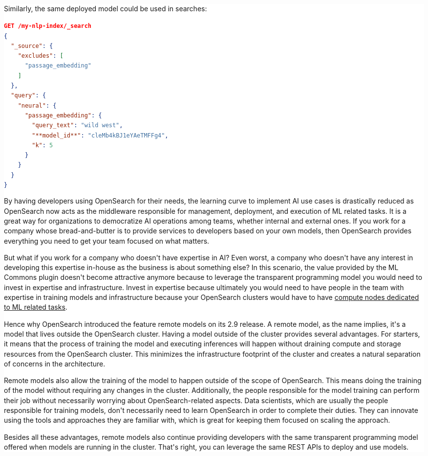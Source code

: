 Similarly, the same deployed model could be used in searches:

```json
GET /my-nlp-index/_search
{
  "_source": {
    "excludes": [
      "passage_embedding"
    ]
  },
  "query": {
    "neural": {
      "passage_embedding": {
        "query_text": "wild west",
        "**model_id**": "cleMb4kBJ1eYAeTMFFg4",
        "k": 5
      }
    }
  }
}
```

By having developers using OpenSearch for their needs, the learning curve to implement AI use cases is drastically reduced as OpenSearch now acts as the middleware responsible for management, deployment, and execution of ML related tasks. It is a great way for organizations to democratize AI operations among teams, whether internal and external ones. If you work for a company whose bread-and-butter is to provide services to developers based on your own models, then OpenSearch provides everything you need to get your team focused on what matters.

But what if you work for a company who doesn't have expertise in AI? Even worst, a company who doesn't have any interest in developing this expertise in-house as the business is about something else? In this scenario, the value provided by the ML Commons plugin doesn't become attractive anymore because to leverage the transparent programming model you would need to invest in expertise and infrastructure. Invest in expertise because ultimately you would need to have people in the team with expertise in training models and infrastructure because your OpenSearch clusters would have to have [compute nodes dedicated to ML related tasks](https://opensearch.org/docs/latest/ml-commons-plugin/gpu-acceleration/).

Hence why OpenSearch introduced the feature remote models on its 2.9 release. A remote model, as the name implies, it's a model that lives outside the OpenSearch cluster. Having a model outside of the cluster provides several advantages. For starters, it means that the process of training the model and executing inferences will happen without draining compute and storage resources from the OpenSearch cluster. This minimizes the infrastructure footprint of the cluster and creates a natural separation of concerns in the architecture.

Remote models also allow the training of the model to happen outside of the scope of OpenSearch. This means doing the training of the model without requiring any changes in the cluster. Additionally, the people responsible for the model training can perform their job without necessarily worrying about OpenSearch-related aspects. Data scientists, which are usually the people responsible for training models, don't necessarily need to learn OpenSearch in order to complete their duties. They can innovate using the tools and approaches they are familiar with, which is great for keeping them focused on scaling the approach.

Besides all these advantages, remote models also continue providing developers with the same transparent programming model offered when models are running in the cluster. That's right, you can leverage the same REST APIs to deploy and use models.